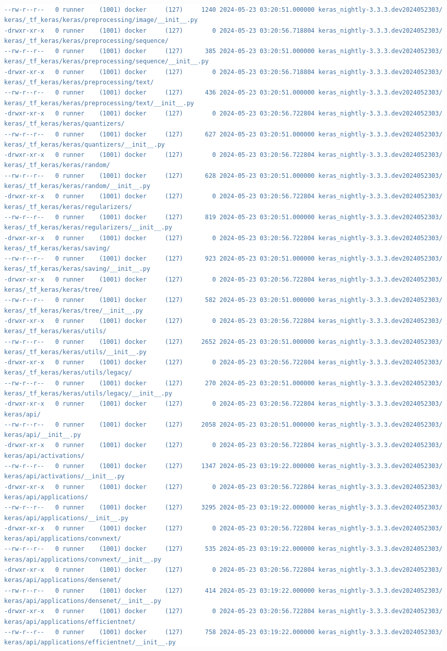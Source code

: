 ```diff
--rw-r--r--   0 runner    (1001) docker     (127)     1240 2024-05-23 03:20:51.000000 keras_nightly-3.3.3.dev2024052303/keras/_tf_keras/keras/preprocessing/image/__init__.py
-drwxr-xr-x   0 runner    (1001) docker     (127)        0 2024-05-23 03:20:56.718804 keras_nightly-3.3.3.dev2024052303/keras/_tf_keras/keras/preprocessing/sequence/
--rw-r--r--   0 runner    (1001) docker     (127)      385 2024-05-23 03:20:51.000000 keras_nightly-3.3.3.dev2024052303/keras/_tf_keras/keras/preprocessing/sequence/__init__.py
-drwxr-xr-x   0 runner    (1001) docker     (127)        0 2024-05-23 03:20:56.718804 keras_nightly-3.3.3.dev2024052303/keras/_tf_keras/keras/preprocessing/text/
--rw-r--r--   0 runner    (1001) docker     (127)      436 2024-05-23 03:20:51.000000 keras_nightly-3.3.3.dev2024052303/keras/_tf_keras/keras/preprocessing/text/__init__.py
-drwxr-xr-x   0 runner    (1001) docker     (127)        0 2024-05-23 03:20:56.722804 keras_nightly-3.3.3.dev2024052303/keras/_tf_keras/keras/quantizers/
--rw-r--r--   0 runner    (1001) docker     (127)      627 2024-05-23 03:20:51.000000 keras_nightly-3.3.3.dev2024052303/keras/_tf_keras/keras/quantizers/__init__.py
-drwxr-xr-x   0 runner    (1001) docker     (127)        0 2024-05-23 03:20:56.722804 keras_nightly-3.3.3.dev2024052303/keras/_tf_keras/keras/random/
--rw-r--r--   0 runner    (1001) docker     (127)      628 2024-05-23 03:20:51.000000 keras_nightly-3.3.3.dev2024052303/keras/_tf_keras/keras/random/__init__.py
-drwxr-xr-x   0 runner    (1001) docker     (127)        0 2024-05-23 03:20:56.722804 keras_nightly-3.3.3.dev2024052303/keras/_tf_keras/keras/regularizers/
--rw-r--r--   0 runner    (1001) docker     (127)      819 2024-05-23 03:20:51.000000 keras_nightly-3.3.3.dev2024052303/keras/_tf_keras/keras/regularizers/__init__.py
-drwxr-xr-x   0 runner    (1001) docker     (127)        0 2024-05-23 03:20:56.722804 keras_nightly-3.3.3.dev2024052303/keras/_tf_keras/keras/saving/
--rw-r--r--   0 runner    (1001) docker     (127)      923 2024-05-23 03:20:51.000000 keras_nightly-3.3.3.dev2024052303/keras/_tf_keras/keras/saving/__init__.py
-drwxr-xr-x   0 runner    (1001) docker     (127)        0 2024-05-23 03:20:56.722804 keras_nightly-3.3.3.dev2024052303/keras/_tf_keras/keras/tree/
--rw-r--r--   0 runner    (1001) docker     (127)      582 2024-05-23 03:20:51.000000 keras_nightly-3.3.3.dev2024052303/keras/_tf_keras/keras/tree/__init__.py
-drwxr-xr-x   0 runner    (1001) docker     (127)        0 2024-05-23 03:20:56.722804 keras_nightly-3.3.3.dev2024052303/keras/_tf_keras/keras/utils/
--rw-r--r--   0 runner    (1001) docker     (127)     2652 2024-05-23 03:20:51.000000 keras_nightly-3.3.3.dev2024052303/keras/_tf_keras/keras/utils/__init__.py
-drwxr-xr-x   0 runner    (1001) docker     (127)        0 2024-05-23 03:20:56.722804 keras_nightly-3.3.3.dev2024052303/keras/_tf_keras/keras/utils/legacy/
--rw-r--r--   0 runner    (1001) docker     (127)      270 2024-05-23 03:20:51.000000 keras_nightly-3.3.3.dev2024052303/keras/_tf_keras/keras/utils/legacy/__init__.py
-drwxr-xr-x   0 runner    (1001) docker     (127)        0 2024-05-23 03:20:56.722804 keras_nightly-3.3.3.dev2024052303/keras/api/
--rw-r--r--   0 runner    (1001) docker     (127)     2058 2024-05-23 03:20:51.000000 keras_nightly-3.3.3.dev2024052303/keras/api/__init__.py
-drwxr-xr-x   0 runner    (1001) docker     (127)        0 2024-05-23 03:20:56.722804 keras_nightly-3.3.3.dev2024052303/keras/api/activations/
--rw-r--r--   0 runner    (1001) docker     (127)     1347 2024-05-23 03:19:22.000000 keras_nightly-3.3.3.dev2024052303/keras/api/activations/__init__.py
-drwxr-xr-x   0 runner    (1001) docker     (127)        0 2024-05-23 03:20:56.722804 keras_nightly-3.3.3.dev2024052303/keras/api/applications/
--rw-r--r--   0 runner    (1001) docker     (127)     3295 2024-05-23 03:19:22.000000 keras_nightly-3.3.3.dev2024052303/keras/api/applications/__init__.py
-drwxr-xr-x   0 runner    (1001) docker     (127)        0 2024-05-23 03:20:56.722804 keras_nightly-3.3.3.dev2024052303/keras/api/applications/convnext/
--rw-r--r--   0 runner    (1001) docker     (127)      535 2024-05-23 03:19:22.000000 keras_nightly-3.3.3.dev2024052303/keras/api/applications/convnext/__init__.py
-drwxr-xr-x   0 runner    (1001) docker     (127)        0 2024-05-23 03:20:56.722804 keras_nightly-3.3.3.dev2024052303/keras/api/applications/densenet/
--rw-r--r--   0 runner    (1001) docker     (127)      414 2024-05-23 03:19:22.000000 keras_nightly-3.3.3.dev2024052303/keras/api/applications/densenet/__init__.py
-drwxr-xr-x   0 runner    (1001) docker     (127)        0 2024-05-23 03:20:56.722804 keras_nightly-3.3.3.dev2024052303/keras/api/applications/efficientnet/
--rw-r--r--   0 runner    (1001) docker     (127)      758 2024-05-23 03:19:22.000000 keras_nightly-3.3.3.dev2024052303/keras/api/applications/efficientnet/__init__.py
```
